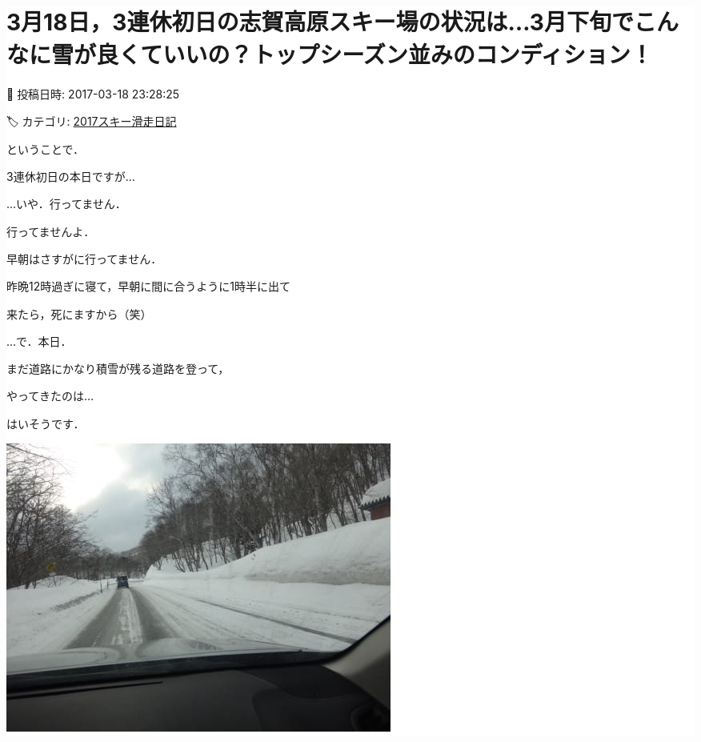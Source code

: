 # 3月18日，3連休初日の志賀高原スキー場の状況は…3月下旬でこんなに雪が良くていいの？トップシーズン並みのコンディション！

📅 投稿日時: 2017-03-18 23:28:25

🏷️ カテゴリ: [2017スキー滑走日記](c7d777cecfc91bdf0fa464ad62c6d49ab.md)

ということで．


3連休初日の本日ですが…





…いや．行ってません．


行ってませんよ．


早朝はさすがに行ってません．


昨晩12時過ぎに寝て，早朝に間に合うように1時半に出て


来たら，死にますから（笑）





…で．本日．


まだ道路にかなり積雪が残る道路を登って，


やってきたのは…


はいそうです．




![fd11eb066d6df15d86daa549223355df.jpg](images/fd11eb066d6df15d86daa549223355df.jpg)
